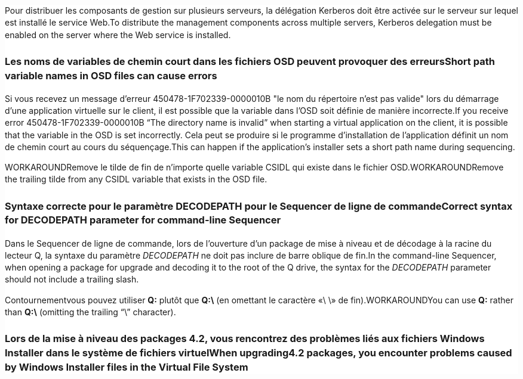 <span data-ttu-id="73e4a-182">Pour distribuer les composants de gestion sur plusieurs serveurs, la délégation Kerberos doit être activée sur le serveur sur lequel est installé le service Web.</span><span class="sxs-lookup"><span data-stu-id="73e4a-182">To distribute the management components across multiple servers, Kerberos delegation must be enabled on the server where the Web service is installed.</span></span>

### <span data-ttu-id="73e4a-183">Les noms de variables de chemin court dans les fichiers OSD peuvent provoquer des erreurs</span><span class="sxs-lookup"><span data-stu-id="73e4a-183">Short path variable names in OSD files can cause errors</span></span>

<span data-ttu-id="73e4a-184">Si vous recevez un message d’erreur 450478-1F702339-0000010B "le nom du répertoire n’est pas valide" lors du démarrage d’une application virtuelle sur le client, il est possible que la variable dans l’OSD soit définie de manière incorrecte.</span><span class="sxs-lookup"><span data-stu-id="73e4a-184">If you receive error 450478-1F702339-0000010B “The directory name is invalid” when starting a virtual application on the client, it is possible that the variable in the OSD is set incorrectly.</span></span> <span data-ttu-id="73e4a-185">Cela peut se produire si le programme d’installation de l’application définit un nom de chemin court au cours du séquençage.</span><span class="sxs-lookup"><span data-stu-id="73e4a-185">This can happen if the application’s installer sets a short path name during sequencing.</span></span>

<span data-ttu-id="73e4a-186">WORKAROUNDRemove le tilde de fin de n’importe quelle variable CSIDL qui existe dans le fichier OSD.</span><span class="sxs-lookup"><span data-stu-id="73e4a-186">WORKAROUNDRemove the trailing tilde from any CSIDL variable that exists in the OSD file.</span></span>

### <a href="" id="correct-syntax-for-decodepath-parameter-for-command-line-sequencer-"></a><span data-ttu-id="73e4a-187">Syntaxe correcte pour le paramètre DECODEPATH pour le Sequencer de ligne de commande</span><span class="sxs-lookup"><span data-stu-id="73e4a-187">Correct syntax for DECODEPATH parameter for command-line Sequencer</span></span>

<span data-ttu-id="73e4a-188">Dans le Sequencer de ligne de commande, lors de l’ouverture d’un package de mise à niveau et de décodage à la racine du lecteur Q, la syntaxe du paramètre *DECODEPATH* ne doit pas inclure de barre oblique de fin.</span><span class="sxs-lookup"><span data-stu-id="73e4a-188">In the command-line Sequencer, when opening a package for upgrade and decoding it to the root of the Q drive, the syntax for the *DECODEPATH* parameter should not include a trailing slash.</span></span>

<span data-ttu-id="73e4a-189">Contournementvous pouvez utiliser **Q:** plutôt que **Q:\\** (en omettant le caractère «\ \» de fin).</span><span class="sxs-lookup"><span data-stu-id="73e4a-189">WORKAROUNDYou can use **Q:** rather than **Q:\\** (omitting the trailing “\\” character).</span></span>

### <a href="" id="when-upgrading-4-2-packages--you-encounter-problems-caused-by-windows-installer-files-in-the-virtual-file-system-"></a><span data-ttu-id="73e4a-190">Lors de la mise à niveau des packages 4.2, vous rencontrez des problèmes liés aux fichiers Windows Installer dans le système de fichiers virtuel</span><span class="sxs-lookup"><span data-stu-id="73e4a-190">When upgrading4.2 packages, you encounter problems caused by Windows Installer files in the Virtual File System</span></span>
